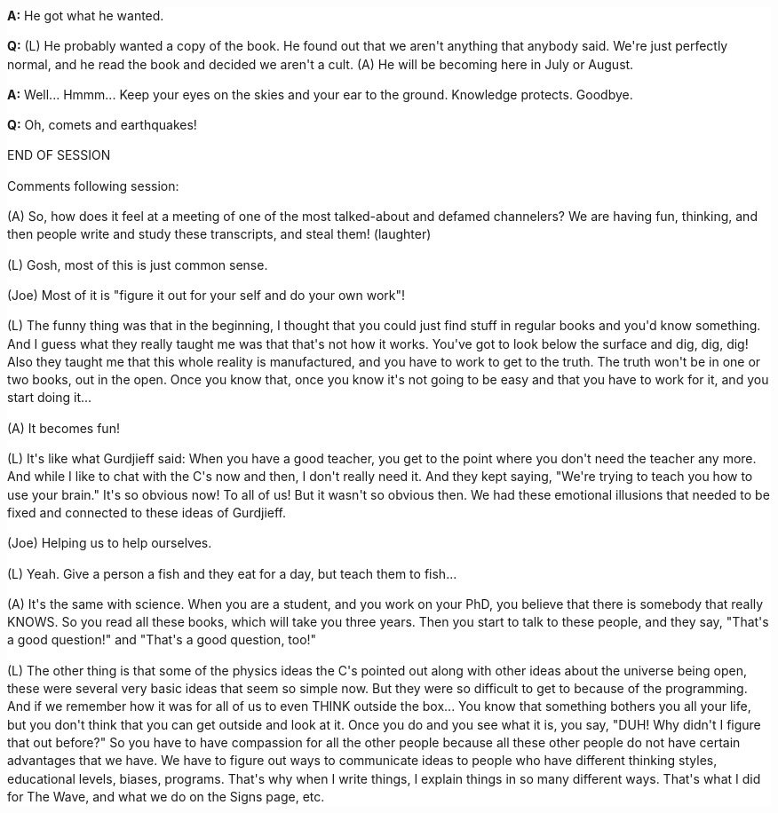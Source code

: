 **A:** He got what he wanted.

**Q:** (L) He probably wanted a copy of the book. He found out that we aren't anything that anybody said. We're just perfectly normal, and he read the book and decided we aren't a cult. (A) He will be becoming here in July or August.

**A:** Well... Hmmm... Keep your eyes on the skies and your ear to the ground. Knowledge protects. Goodbye.

**Q:** Oh, comets and earthquakes!

END OF SESSION

Comments following session:

(A) So, how does it feel at a meeting of one of the most talked-about and defamed channelers? We are having fun, thinking, and then people write and study these transcripts, and steal them! (laughter)

(L) Gosh, most of this is just common sense.

(Joe) Most of it is "figure it out for your self and do your own work"!

(L) The funny thing was that in the beginning, I thought that you could just find stuff in regular books and you'd know something. And I guess what they really taught me was that that's not how it works. You've got to look below the surface and dig, dig, dig! Also they taught me that this whole reality is manufactured, and you have to work to get to the truth. The truth won't be in one or two books, out in the open. Once you know that, once you know it's not going to be easy and that you have to work for it, and you start doing it...

(A) It becomes fun!

(L) It's like what Gurdjieff said: When you have a good teacher, you get to the point where you don't need the teacher any more. And while I like to chat with the C's now and then, I don't really need it. And they kept saying, "We're trying to teach you how to use your brain." It's so obvious now! To all of us! But it wasn't so obvious then. We had these emotional illusions that needed to be fixed and connected to these ideas of Gurdjieff.

(Joe) Helping us to help ourselves.

(L) Yeah. Give a person a fish and they eat for a day, but teach them to fish...

(A) It's the same with science. When you are a student, and you work on your PhD, you believe that there is somebody that really KNOWS. So you read all these books, which will take you three years. Then you start to talk to these people, and they say, "That's a good question!" and "That's a good question, too!"

(L) The other thing is that some of the physics ideas the C's pointed out along with other ideas about the universe being open, these were several very basic ideas that seem so simple now. But they were so difficult to get to because of the programming. And if we remember how it was for all of us to even THINK outside the box... You know that something bothers you all your life, but you don't think that you can get outside and look at it. Once you do and you see what it is, you say, "DUH! Why didn't I figure that out before?" So you have to have compassion for all the other people because all these other people do not have certain advantages that we have. We have to figure out ways to communicate ideas to people who have different thinking styles, educational levels, biases, programs. That's why when I write things, I explain things in so many different ways. That's what I did for The Wave, and what we do on the Signs page, etc.

